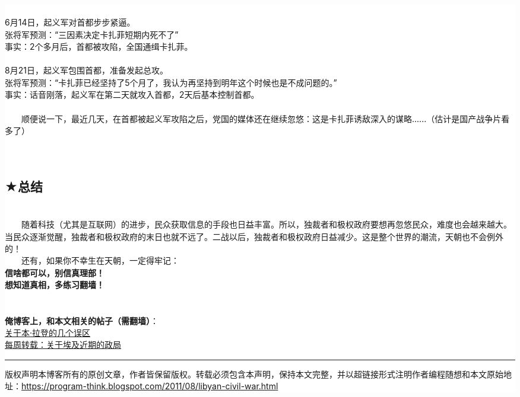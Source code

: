 <br/>
6月14日，起义军对首都步步紧逼。<br/>
张将军预测：<q>三因素决定卡扎菲短期内死不了</q><br/>
事实：2个多月后，首都被攻陷，全国通缉卡扎菲。<br/>
<br/>
8月21日，起义军包围首都，准备发起总攻。<br/>
张将军预测：<q>卡扎菲已经坚持了5个月了，我认为再坚持到明年这个时候也是不成问题的。</q><br/>
事实：话音刚落，起义军在第二天就攻入首都，2天后基本控制首都。<br/>
<br/>
　　顺便说一下，最近几天，在首都被起义军攻陷之后，党国的媒体还在继续忽悠：这是卡扎菲诱敌深入的谋略......（估计是国产战争片看多了）<br/>
<br/>
<br/>
<h2>★总结</h2><br/>
　　随着科技（尤其是互联网）的进步，民众获取信息的手段也日益丰富。所以，独裁者和极权政府要想再忽悠民众，难度也会越来越大。当民众逐渐觉醒，独裁者和极权政府的末日也就不远了。二战以后，独裁者和极权政府日益减少。这是整个世界的潮流，天朝也不会例外的！<br/>
　　还有，如果你不幸生在天朝，一定得牢记：<br/>
<b>信啥都可以，别信真理部！<br/>
想知道真相，多练习翻墙！</b><br/>
<br/>
<br/>
<b>俺博客上，和本文相关的帖子（需翻墙）</b>：<br/>
<a href="../../2011/05/usama-bin-laden.md">关于本·拉登的几个误区</a><br/>
<a href="../../2013/07/weekly-share-56.md">每周转载：关于埃及近期的政局</a>
</div>


------------------------------------------------

版权声明本博客所有的原创文章，作者皆保留版权。转载必须包含本声明，保持本文完整，并以超链接形式注明作者编程随想和本文原始地址：https://program-think.blogspot.com/2011/08/libyan-civil-war.html

